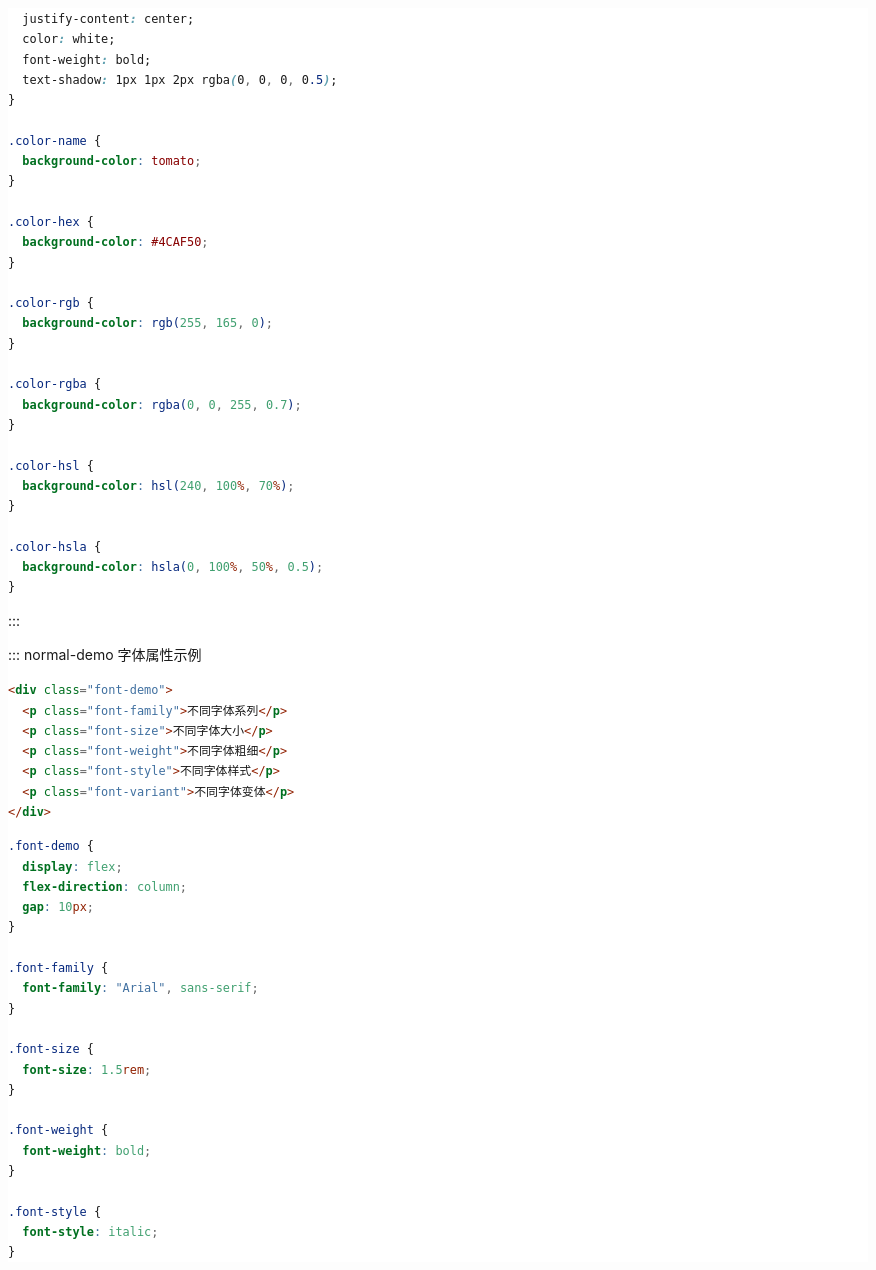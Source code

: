```css
  justify-content: center;
  color: white;
  font-weight: bold;
  text-shadow: 1px 1px 2px rgba(0, 0, 0, 0.5);
}

.color-name {
  background-color: tomato;
}

.color-hex {
  background-color: #4CAF50;
}

.color-rgb {
  background-color: rgb(255, 165, 0);
}

.color-rgba {
  background-color: rgba(0, 0, 255, 0.7);
}

.color-hsl {
  background-color: hsl(240, 100%, 70%);
}

.color-hsla {
  background-color: hsla(0, 100%, 50%, 0.5);
}
```
:::

::: normal-demo 字体属性示例
```html
<div class="font-demo">
  <p class="font-family">不同字体系列</p>
  <p class="font-size">不同字体大小</p>
  <p class="font-weight">不同字体粗细</p>
  <p class="font-style">不同字体样式</p>
  <p class="font-variant">不同字体变体</p>
</div>
```
```css
.font-demo {
  display: flex;
  flex-direction: column;
  gap: 10px;
}

.font-family {
  font-family: "Arial", sans-serif;
}

.font-size {
  font-size: 1.5rem;
}

.font-weight {
  font-weight: bold;
}

.font-style {
  font-style: italic;
}
```